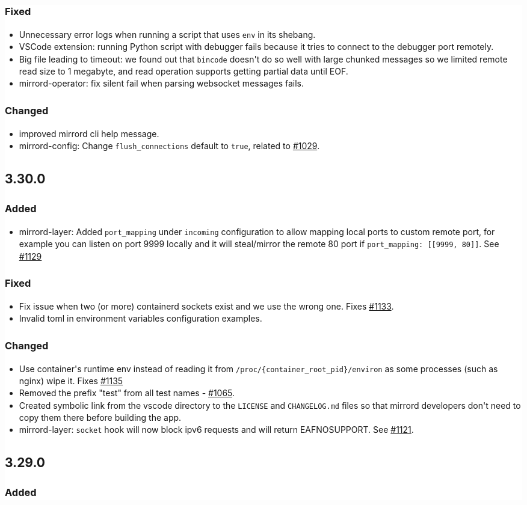 ### Fixed

- Unnecessary error logs when running a script that uses `env` in its shebang.
- VSCode extension: running Python script with debugger fails because it tries to connect to the debugger port remotely.
- Big file leading to timeout: we found out that `bincode` doesn't do so well with large chunked messages
  so we limited remote read size to 1 megabyte, and read operation supports getting partial data until EOF.
- mirrord-operator: fix silent fail when parsing websocket messages fails.

### Changed

- improved mirrord cli help message.
- mirrord-config: Change `flush_connections` default to `true`, related to
  [#1029](https://github.com/metalbear-co/mirrord/issues/1029).

## 3.30.0

### Added

- mirrord-layer: Added `port_mapping` under `incoming` configuration to allow mapping local ports to custom
  remote port, for example you can listen on port 9999 locally and it will steal/mirror
  the remote 80 port if `port_mapping: [[9999, 80]]`. See [#1129](https://github.com/metalbear-co/mirrord/issues/1129)

### Fixed

- Fix issue when two (or more) containerd sockets exist and we use the wrong one. Fixes [#1133](https://github.com/metalbear-co/mirrord/issues/1133).
- Invalid toml in environment variables configuration examples.

### Changed

- Use container's runtime env instead of reading it from `/proc/{container_root_pid}/environ` as some processes (such as nginx) wipe it. Fixes [#1135](https://github.com/metalbear-co/mirrord/issues/1135)
- Removed the prefix "test" from all test names - [#1065](https://github.com/metalbear-co/mirrord/issues/1065).
- Created symbolic link from the vscode directory to the `LICENSE` and `CHANGELOG.md` files so that mirrord developers
  don't need to copy them there before building the app.
- mirrord-layer: `socket` hook will now block ipv6 requests and will return EAFNOSUPPORT. See [#1121](https://github.com/metalbear-co/mirrord/issues/1121).

## 3.29.0

### Added
